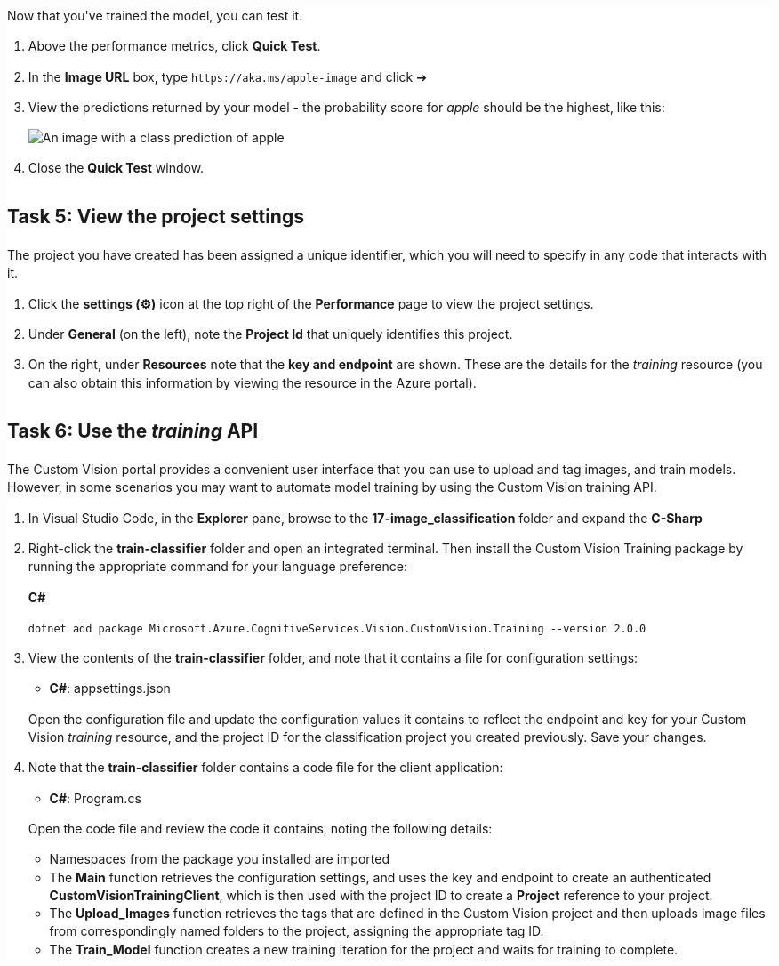 Now that you've trained the model, you can test it.

1. Above the performance metrics, click **Quick Test**.

2. In the **Image URL** box, type `https://aka.ms/apple-image` and click &#10132;

3. View the predictions returned by your model - the probability score for *apple* should be the highest, like this:

     ![An image with a class prediction of apple](./images/test-apple.jpg)

4. Close the **Quick Test** window.

## Task 5: View the project settings

The project you have created has been assigned a unique identifier, which you will need to specify in any code that interacts with it.

1. Click the **settings (&#9881;)** icon at the top right of the **Performance** page to view the project settings.

2. Under **General** (on the left), note the **Project Id** that uniquely identifies this project.

3. On the right, under **Resources** note that the **key and endpoint** are shown. These are the details for the *training* resource (you can also obtain this information by viewing the resource in the Azure portal).

## Task 6: Use the *training* API

The Custom Vision portal provides a convenient user interface that you can use to upload and tag images, and train models. However, in some scenarios you may want to automate model training by using the Custom Vision training API.

1. In Visual Studio Code, in the **Explorer** pane, browse to the **17-image_classification** folder and expand the **C-Sharp**

2. Right-click the **train-classifier** folder and open an integrated terminal. Then install the Custom Vision Training package by running the appropriate command for your language preference:

    **C#**

    ```
    dotnet add package Microsoft.Azure.CognitiveServices.Vision.CustomVision.Training --version 2.0.0
    ```

3. View the contents of the **train-classifier** folder, and note that it contains a file for configuration settings:
    - **C#**: appsettings.json

    Open the configuration file and update the configuration values it contains to reflect the endpoint and key for your Custom Vision *training* resource, and the project ID for the classification project you created previously. Save your changes.

4. Note that the **train-classifier** folder contains a code file for the client application:

    - **C#**: Program.cs

    Open the code file and review the code it contains, noting the following details:
    - Namespaces from the package you installed are imported
    - The **Main** function retrieves the configuration settings, and uses the key and endpoint to create an authenticated **CustomVisionTrainingClient**, which is then used with the project ID to create a **Project** reference to your project.
    - The **Upload_Images** function retrieves the tags that are defined in the Custom Vision project and then uploads image files from correspondingly named folders to the project, assigning the appropriate tag ID.
    - The **Train_Model** function creates a new training iteration for the project and waits for training to complete.
